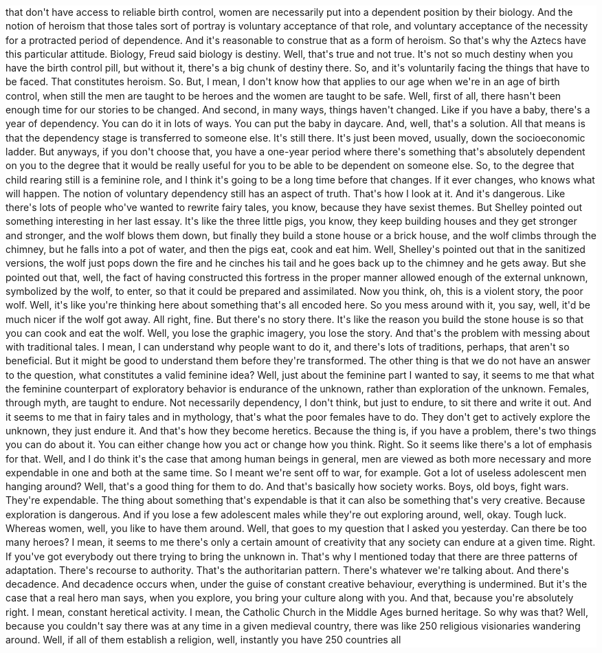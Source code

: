 that don't have access to reliable birth control, women are necessarily put into a dependent position by their biology. And the notion of heroism that those tales sort of portray is voluntary acceptance of that role, and voluntary acceptance of the necessity for a protracted period of dependence. And it's reasonable to construe that as a form of heroism. So that's why the Aztecs have this particular attitude. Biology, Freud said biology is destiny. Well, that's true and not true. It's not so much destiny when you have the birth control pill, but without it, there's a big chunk of destiny there. So, and it's voluntarily facing the things that have to be faced. That constitutes heroism. So. But, I mean, I don't know how that applies to our age when we're in an age of birth control, when still the men are taught to be heroes and the women are taught to be safe. Well, first of all, there hasn't been enough time for our stories to be changed. And second, in many ways, things haven't changed. Like if you have a baby, there's a year of dependency. You can do it in lots of ways. You can put the baby in daycare. And, well, that's a solution. All that means is that the dependency stage is transferred to someone else. It's still there. It's just been moved, usually, down the socioeconomic ladder. But anyways, if you don't choose that, you have a one-year period where there's something that's absolutely dependent on you to the degree that it would be really useful for you to be able to be dependent on someone else. So, to the degree that child rearing still is a feminine role, and I think it's going to be a long time before that changes. If it ever changes, who knows what will happen. The notion of voluntary dependency still has an aspect of truth. That's how I look at it. And it's dangerous. Like there's lots of people who've wanted to rewrite fairy tales, you know, because they have sexist themes. But Shelley pointed out something interesting in her last essay. It's like the three little pigs, you know, they keep building houses and they get stronger and stronger, and the wolf blows them down, but finally they build a stone house or a brick house, and the wolf climbs through the chimney, but he falls into a pot of water, and then the pigs eat, cook and eat him. Well, Shelley's pointed out that in the sanitized versions, the wolf just pops down the fire and he cinches his tail and he goes back up to the chimney and he gets away. But she pointed out that, well, the fact of having constructed this fortress in the proper manner allowed enough of the external unknown, symbolized by the wolf, to enter, so that it could be prepared and assimilated. Now you think, oh, this is a violent story, the poor wolf. Well, it's like you're thinking here about something that's all encoded here. So you mess around with it, you say, well, it'd be much nicer if the wolf got away. All right, fine. But there's no story there. It's like the reason you build the stone house is so that you can cook and eat the wolf. Well, you lose the graphic imagery, you lose the story. And that's the problem with messing about with traditional tales. I mean, I can understand why people want to do it, and there's lots of traditions, perhaps, that aren't so beneficial. But it might be good to understand them before they're transformed. The other thing is that we do not have an answer to the question, what constitutes a valid feminine idea? Well, just about the feminine part I wanted to say, it seems to me that what the feminine counterpart of exploratory behavior is endurance of the unknown, rather than exploration of the unknown. Females, through myth, are taught to endure. Not necessarily dependency, I don't think, but just to endure, to sit there and write it out. And it seems to me that in fairy tales and in mythology, that's what the poor females have to do. They don't get to actively explore the unknown, they just endure it. And that's how they become heretics. Because the thing is, if you have a problem, there's two things you can do about it. You can either change how you act or change how you think. Right. So it seems like there's a lot of emphasis for that. Well, and I do think it's the case that among human beings in general, men are viewed as both more necessary and more expendable in one and both at the same time. So I meant we're sent off to war, for example. Got a lot of useless adolescent men hanging around? Well, that's a good thing for them to do. And that's basically how society works. Boys, old boys, fight wars. They're expendable. The thing about something that's expendable is that it can also be something that's very creative. Because exploration is dangerous. And if you lose a few adolescent males while they're out exploring around, well, okay. Tough luck. Whereas women, well, you like to have them around. Well, that goes to my question that I asked you yesterday. Can there be too many heroes? I mean, it seems to me there's only a certain amount of creativity that any society can endure at a given time. Right. If you've got everybody out there trying to bring the unknown in. That's why I mentioned today that there are three patterns of adaptation. There's recourse to authority. That's the authoritarian pattern. There's whatever we're talking about. And there's decadence. And decadence occurs when, under the guise of constant creative behaviour, everything is undermined. But it's the case that a real hero man says, when you explore, you bring your culture along with you. And that, because you're absolutely right. I mean, constant heretical activity. I mean, the Catholic Church in the Middle Ages burned heritage. So why was that? Well, because you couldn't say there was at any time in a given medieval country, there was like 250 religious visionaries wandering around. Well, if all of them establish a religion, well, instantly you have 250 countries all
